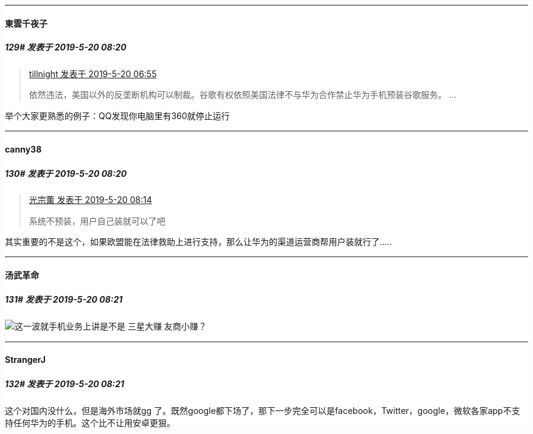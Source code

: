 




*****

####  東雲千夜子  
##### 129#       发表于 2019-5-20 08:20



<blockquote><a href="httphttps://bbs.saraba1st.com/2b/forum.php?mod=redirect&amp;goto=findpost&amp;pid=43768605&amp;ptid=1832805" target="_blank">tillnight 发表于 2019-5-20 06:55</a>

依然违法，美国以外的反垄断机构可以制裁。谷歌有权依照美国法律不与华为合作禁止华为手机预装谷歌服务。 ...</blockquote>
举个大家更熟悉的例子：QQ发现你电脑里有360就停止运行







*****

####  canny38  
##### 130#       发表于 2019-5-20 08:20



<blockquote><a href="httphttps://bbs.saraba1st.com/2b/forum.php?mod=redirect&amp;goto=findpost&amp;pid=43769069&amp;ptid=1832805" target="_blank">光宗薫 发表于 2019-5-20 08:14</a>

系统不预装，用户自己装就可以了吧</blockquote>
其实重要的不是这个，如果欧盟能在法律救助上进行支持，那么让华为的渠道运营商帮用户装就行了.....







*****

####  汤武革命  
##### 131#       发表于 2019-5-20 08:21



<img src="https://static.saraba1st.com/image/smiley/face2017/050.png" referrerpolicy="no-referrer">这一波就手机业务上讲是不是 三星大赚 友商小赚？







*****

####  StrangerJ  
##### 132#       发表于 2019-5-20 08:21




这个对国内没什么，但是海外市场就gg
了。既然google都下场了，那下一步完全可以是facebook，Twitter，google，微软各家app不支持任何华为的手机。这个比不让用安卓更狠。
